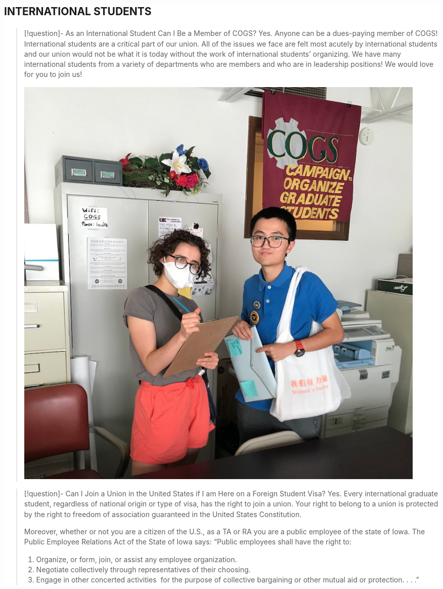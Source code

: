 ## INTERNATIONAL STUDENTS

> [!question]- As an International Student Can I Be a Member of COGS?
> Yes. Anyone can be a dues-paying member of COGS! International students are a critical part of our union. All of the issues we face are felt most acutely by international students and our union would not be what it is today without the work of international students’ organizing. We have many international students from a variety of departments who are members and who are in leadership positions! We would love for you to join us!
> 
> ![International Students Can Join COGS!](./Admin/Attachments/International-Students-At-COGS!.png)

> [!question]- Can I Join a Union in the United States if I am Here on a Foreign Student Visa?
> Yes. Every international graduate student, regardless of national origin or type of visa, has the right to join a union. Your right to belong to a union is protected by the right to freedom of association guaranteed in the United States Constitution. 
> 
> Moreover, whether or not you are a citizen of the U.S., as a TA or RA you are a public employee of the state of Iowa. The Public Employee Relations Act of the State of Iowa says: “Public employees shall have the right to: 
> 1. Organize, or form, join, or assist any employee organization. 
> 2. Negotiate collectively through representatives of their choosing. 
> 3. Engage in other concerted activities  for the purpose of collective bargaining or other mutual aid or protection. . . .”
> 